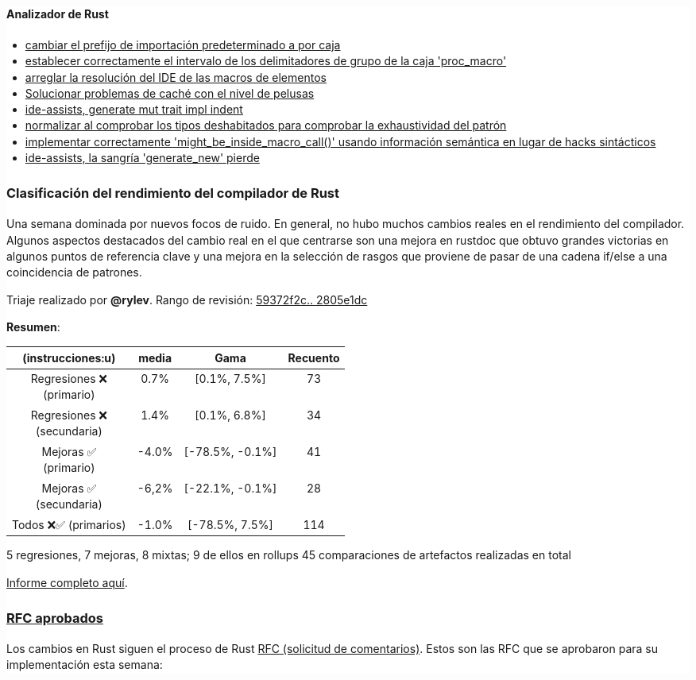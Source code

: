 #### Analizador de Rust

* [cambiar el prefijo de importación predeterminado a por caja](https://github.com/rust-lang/rust-analyzer/pull/19819)
* [establecer correctamente el intervalo de los delimitadores de grupo de la caja 'proc_macro'](https://github.com/rust-lang/rust-analyzer/pull/19839)
* [arreglar la resolución del IDE de las macros de elementos](https://github.com/rust-lang/rust-analyzer/pull/19862)
* [Solucionar problemas de caché con el nivel de pelusas](https://github.com/rust-lang/rust-analyzer/pull/19824)
* [ide-assists, generate mut trait impl indent](https://github.com/rust-lang/rust-analyzer/pull/19792)
* [normalizar al comprobar los tipos deshabitados para comprobar la exhaustividad del patrón](https://github.com/rust-lang/rust-analyzer/pull/19851)
* [implementar correctamente 'might_be_inside_macro_call()' usando información semántica en lugar de hacks sintácticos](https://github.com/rust-lang/rust-analyzer/pull/19864)
* [ide-assists, la sangría 'generate_new' pierde](https://github.com/rust-lang/rust-analyzer/pull/19785)

### Clasificación del rendimiento del compilador de Rust

Una semana dominada por nuevos focos de ruido. En general, no hubo muchos cambios reales en el rendimiento del compilador. Algunos aspectos destacados del cambio real en el que centrarse son una mejora en rustdoc que obtuvo grandes victorias en algunos puntos de referencia clave y una mejora en la selección de rasgos que proviene de pasar de una cadena if/else a una coincidencia de patrones.

Triaje realizado por **@rylev**.
Rango de revisión: [59372f2c.. 2805e1dc](https://perf.rust-lang.org/?start=59372f2c81ba74554d9a71b12a4ed7f29adb33a2&end=2805e1dc4c18ed4c84d161502c48da870c56f68a&absolute=false&stat=instructions%3Au)

**Resumen**:

| (instrucciones:u) | media | Gama | Recuento |
|:----------------------------------:|:-----:|:---------------:|:-----:|
| Regresiones ❌ <br /> (primario) | 0.7% | [0.1%, 7.5%] | 73 |
| Regresiones ❌ <br /> (secundaria) | 1.4% | [0.1%, 6.8%] | 34 |
| Mejoras ✅ <br /> (primario) | -4.0% | [-78.5%, -0.1%] | 41 |
| Mejoras ✅ <br /> (secundaria) | -6,2% | [-22.1%, -0.1%] | 28 |
| Todos ❌✅ (primarios) | -1.0% | [-78.5%, 7.5%] | 114 |

5 regresiones, 7 mejoras, 8 mixtas; 9 de ellos en rollups
45 comparaciones de artefactos realizadas en total

[Informe completo aquí](https://github.com/rust-lang/rustc-perf/blob/02eafc9ca0dda4c5851fb38850166b8af55eda91/triage/2025-05-27.md).

### [RFC aprobados](https://github.com/rust-lang/rfcs/commits/master)

Los cambios en Rust siguen el proceso de Rust [RFC (solicitud de comentarios)](https://github.com/rust-lang/rfcs#rust-rfcs). Estos
son las RFC que se aprobaron para su implementación esta semana:


[submit_crate]: https://users.rust-lang.org/t/crate-of-the-week/2704
[fusionado]: https://github.com/search?q=is%3Apr+org%3Arust-lang+is%3Amerged+merged%3A2025-05-20..2025-05-27
[calendario]: https://www.google.com/calendar/embed?src=apd9vmbc22egenmtu5l6c5jbfc%40group.calendar.google.com
[comunidad]: mailto:community-team@rust-lang.org